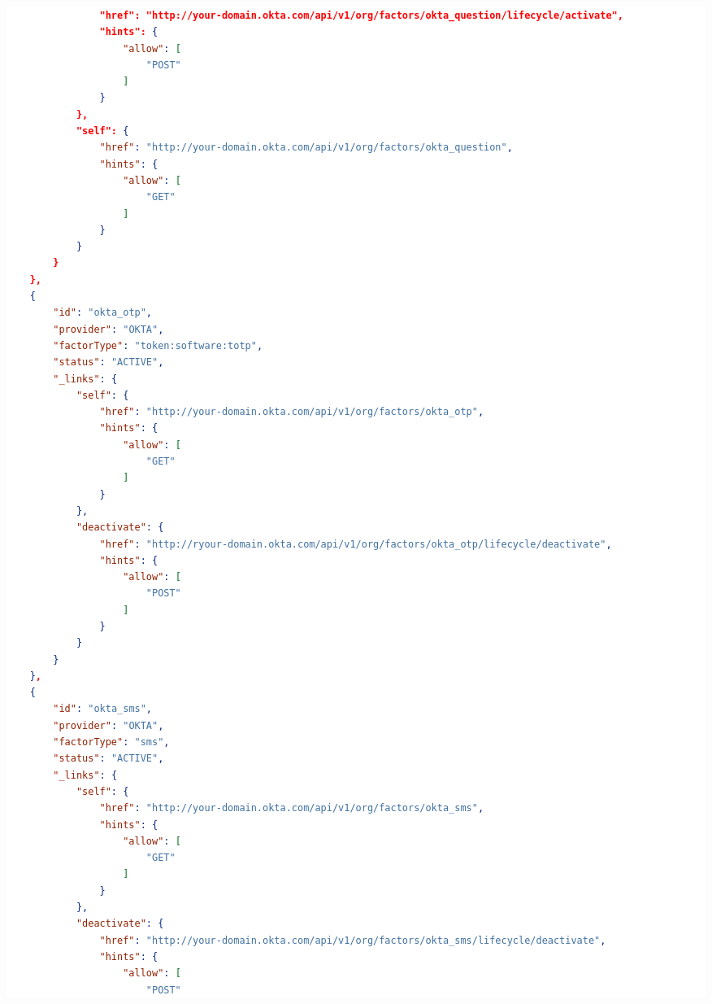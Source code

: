 ~~~json
                "href": "http://your-domain.okta.com/api/v1/org/factors/okta_question/lifecycle/activate",
                "hints": {
                    "allow": [
                        "POST"
                    ]
                }
            },
            "self": {
                "href": "http://your-domain.okta.com/api/v1/org/factors/okta_question",
                "hints": {
                    "allow": [
                        "GET"
                    ]
                }
            }
        }
    },
    {
        "id": "okta_otp",
        "provider": "OKTA",
        "factorType": "token:software:totp",
        "status": "ACTIVE",
        "_links": {
            "self": {
                "href": "http://your-domain.okta.com/api/v1/org/factors/okta_otp",
                "hints": {
                    "allow": [
                        "GET"
                    ]
                }
            },
            "deactivate": {
                "href": "http://ryour-domain.okta.com/api/v1/org/factors/okta_otp/lifecycle/deactivate",
                "hints": {
                    "allow": [
                        "POST"
                    ]
                }
            }
        }
    },
    {
        "id": "okta_sms",
        "provider": "OKTA",
        "factorType": "sms",
        "status": "ACTIVE",
        "_links": {
            "self": {
                "href": "http://your-domain.okta.com/api/v1/org/factors/okta_sms",
                "hints": {
                    "allow": [
                        "GET"
                    ]
                }
            },
            "deactivate": {
                "href": "http://your-domain.okta.com/api/v1/org/factors/okta_sms/lifecycle/deactivate",
                "hints": {
                    "allow": [
                        "POST"
~~~